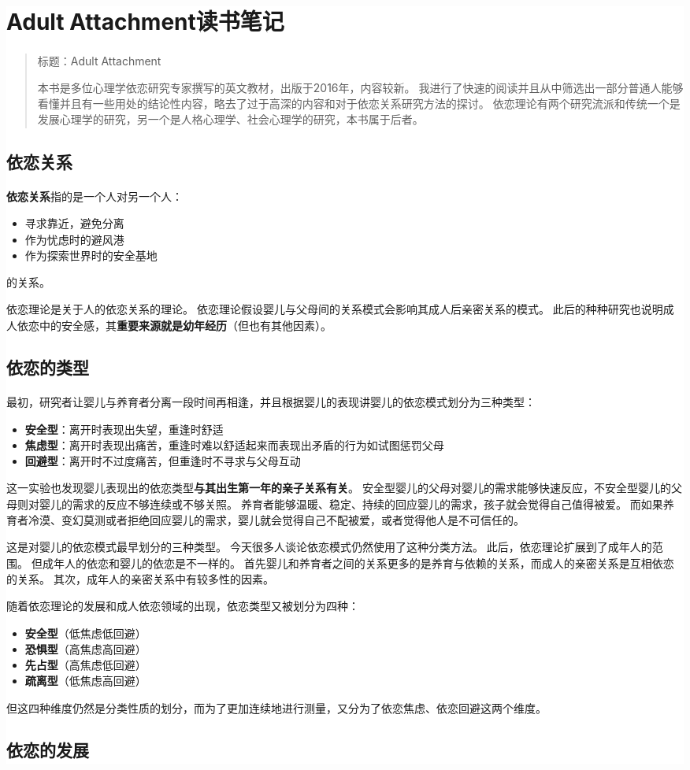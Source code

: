 # Adult Attachment读书笔记

>标题：Adult Attachment
>
>本书是多位心理学依恋研究专家撰写的英文教材，出版于2016年，内容较新。
>我进行了快速的阅读并且从中筛选出一部分普通人能够看懂并且有一些用处的结论性内容，略去了过于高深的内容和对于依恋关系研究方法的探讨。
>依恋理论有两个研究流派和传统一个是发展心理学的研究，另一个是人格心理学、社会心理学的研究，本书属于后者。

## 依恋关系

**依恋关系**指的是一个人对另一个人：

- 寻求靠近，避免分离
- 作为忧虑时的避风港
- 作为探索世界时的安全基地

的关系。

依恋理论是关于人的依恋关系的理论。
依恋理论假设婴儿与父母间的关系模式会影响其成人后亲密关系的模式。
此后的种种研究也说明成人依恋中的安全感，其**重要来源就是幼年经历**（但也有其他因素）。

## 依恋的类型

最初，研究者让婴儿与养育者分离一段时间再相逢，并且根据婴儿的表现讲婴儿的依恋模式划分为三种类型：

- **安全型**：离开时表现出失望，重逢时舒适
- **焦虑型**：离开时表现出痛苦，重逢时难以舒适起来而表现出矛盾的行为如试图惩罚父母
- **回避型**：离开时不过度痛苦，但重逢时不寻求与父母互动

这一实验也发现婴儿表现出的依恋类型**与其出生第一年的亲子关系有关**。
安全型婴儿的父母对婴儿的需求能够快速反应，不安全型婴儿的父母则对婴儿的需求的反应不够连续或不够关照。
养育者能够温暖、稳定、持续的回应婴儿的需求，孩子就会觉得自己值得被爱。
而如果养育者冷漠、变幻莫测或者拒绝回应婴儿的需求，婴儿就会觉得自己不配被爱，或者觉得他人是不可信任的。

这是对婴儿的依恋模式最早划分的三种类型。
今天很多人谈论依恋模式仍然使用了这种分类方法。
此后，依恋理论扩展到了成年人的范围。
但成年人的依恋和婴儿的依恋是不一样的。
首先婴儿和养育者之间的关系更多的是养育与依赖的关系，而成人的亲密关系是互相依恋的关系。
其次，成年人的亲密关系中有较多性的因素。

随着依恋理论的发展和成人依恋领域的出现，依恋类型又被划分为四种：

- **安全型**（低焦虑低回避）
- **恐惧型**（高焦虑高回避）
- **先占型**（高焦虑低回避）
- **疏离型**（低焦虑高回避）

但这四种维度仍然是分类性质的划分，而为了更加连续地进行测量，又分为了依恋焦虑、依恋回避这两个维度。

## 依恋的发展
